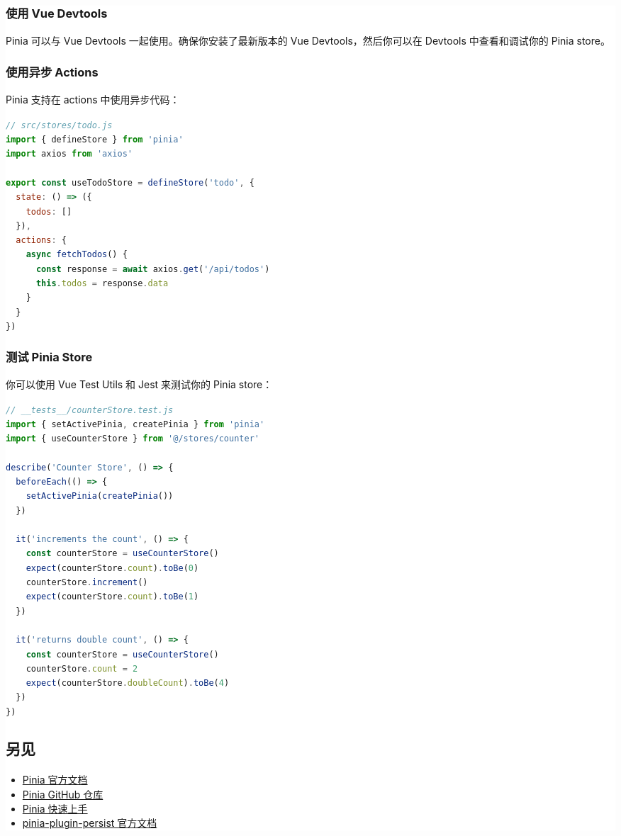 
### 使用 Vue Devtools

Pinia 可以与 Vue Devtools 一起使用。确保你安装了最新版本的 Vue Devtools，然后你可以在 Devtools 中查看和调试你的 Pinia store。

### 使用异步 Actions

Pinia 支持在 actions 中使用异步代码：

```javascript
// src/stores/todo.js
import { defineStore } from 'pinia'
import axios from 'axios'

export const useTodoStore = defineStore('todo', {
  state: () => ({
    todos: []
  }),
  actions: {
    async fetchTodos() {
      const response = await axios.get('/api/todos')
      this.todos = response.data
    }
  }
})
```

### 测试 Pinia Store

你可以使用 Vue Test Utils 和 Jest 来测试你的 Pinia store：

```javascript
// __tests__/counterStore.test.js
import { setActivePinia, createPinia } from 'pinia'
import { useCounterStore } from '@/stores/counter'

describe('Counter Store', () => {
  beforeEach(() => {
    setActivePinia(createPinia())
  })

  it('increments the count', () => {
    const counterStore = useCounterStore()
    expect(counterStore.count).toBe(0)
    counterStore.increment()
    expect(counterStore.count).toBe(1)
  })

  it('returns double count', () => {
    const counterStore = useCounterStore()
    counterStore.count = 2
    expect(counterStore.doubleCount).toBe(4)
  })
})
```

另见
---

- [Pinia 官方文档](https://pinia.vuejs.org/)
- [Pinia GitHub 仓库](https://github.com/vuejs/pinia)
- [Pinia 快速上手](https://pinia.vuejs.org/getting-started.html)
- [pinia-plugin-persist 官方文档](https://seb-l.github.io/pinia-plugin-persist/basic-usage.html)
